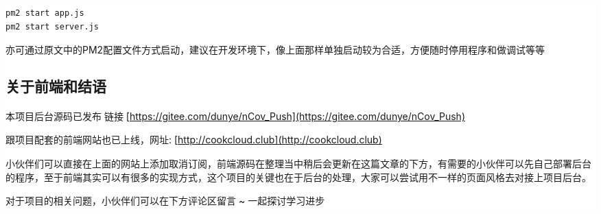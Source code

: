 ```bash
pm2 start app.js
pm2 start server.js
```
亦可通过原文中的PM2配置文件方式启动，建议在开发环境下，像上面那样单独启动较为合适，方便随时停用程序和做调试等等
## 关于前端和结语
本项目后台源码已发布 链接 [https://gitee.com/dunye/nCov_Push](https://gitee.com/dunye/nCov_Push)

跟项目配套的前端网站也已上线，网址: [http://cookcloud.club](http://cookcloud.club)

小伙伴们可以直接在上面的网站上添加取消订阅，前端源码在整理当中稍后会更新在这篇文章的下方，有需要的小伙伴可以先自己部署后台的程序，至于前端其实可以有很多的实现方式，这个项目的关键也在于后台的处理，大家可以尝试用不一样的页面风格去对接上项目后台。

对于项目的相关问题，小伙伴们可以在下方评论区留言 ~ 一起探讨学习进步